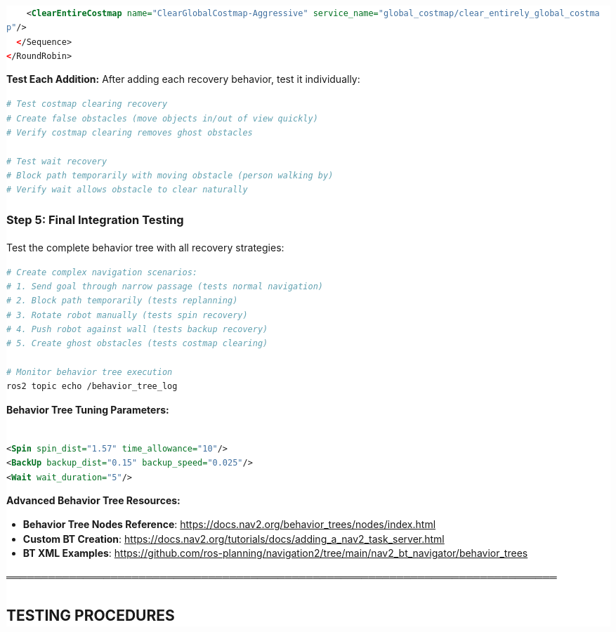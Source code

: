 ```xml
    <ClearEntireCostmap name="ClearGlobalCostmap-Aggressive" service_name="global_costmap/clear_entirely_global_costmap"/>
  </Sequence>
</RoundRobin>
```

**Test Each Addition:**
After adding each recovery behavior, test it individually:

```bash
# Test costmap clearing recovery
# Create false obstacles (move objects in/out of view quickly)
# Verify costmap clearing removes ghost obstacles

# Test wait recovery
# Block path temporarily with moving obstacle (person walking by)
# Verify wait allows obstacle to clear naturally
```

### Step 5: Final Integration Testing

Test the complete behavior tree with all recovery strategies:

```bash
# Create complex navigation scenarios:
# 1. Send goal through narrow passage (tests normal navigation)
# 2. Block path temporarily (tests replanning)
# 3. Rotate robot manually (tests spin recovery)
# 4. Push robot against wall (tests backup recovery)
# 5. Create ghost obstacles (tests costmap clearing)

# Monitor behavior tree execution
ros2 topic echo /behavior_tree_log
```

**Behavior Tree Tuning Parameters:**

```xml

<Spin spin_dist="1.57" time_allowance="10"/>        
<BackUp backup_dist="0.15" backup_speed="0.025"/>   
<Wait wait_duration="5"/>                           
```

**Advanced Behavior Tree Resources:**

- **Behavior Tree Nodes Reference**: https://docs.nav2.org/behavior_trees/nodes/index.html
- **Custom BT Creation**: https://docs.nav2.org/tutorials/docs/adding_a_nav2_task_server.html
- **BT XML Examples**: https://github.com/ros-planning/navigation2/tree/main/nav2_bt_navigator/behavior_trees

═══════════════════════════════════════════════════════════════════════════════

## TESTING PROCEDURES
